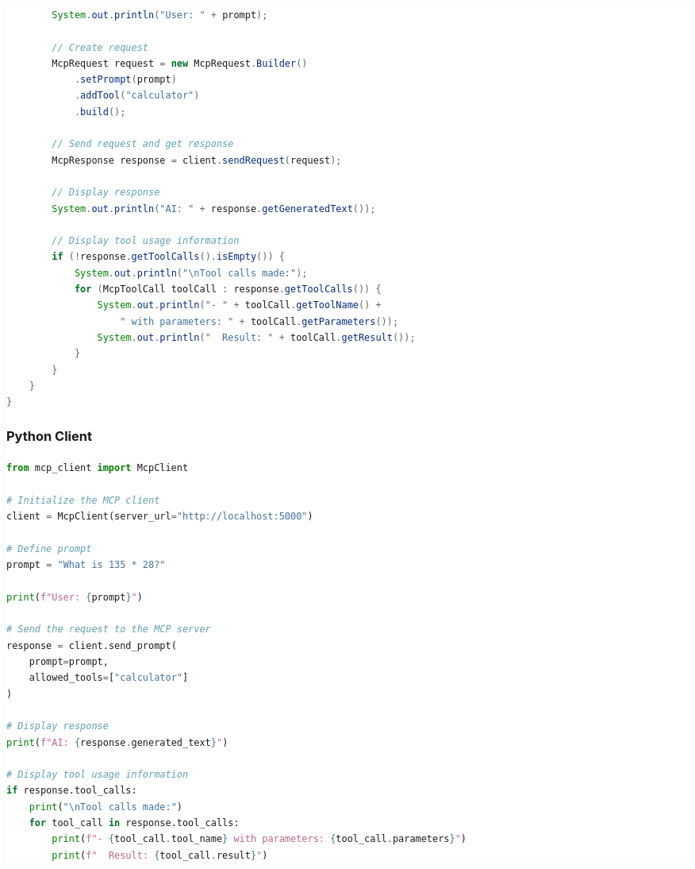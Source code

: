 ```java
        System.out.println("User: " + prompt);
        
        // Create request
        McpRequest request = new McpRequest.Builder()
            .setPrompt(prompt)
            .addTool("calculator")
            .build();
            
        // Send request and get response
        McpResponse response = client.sendRequest(request);
        
        // Display response
        System.out.println("AI: " + response.getGeneratedText());
        
        // Display tool usage information
        if (!response.getToolCalls().isEmpty()) {
            System.out.println("\nTool calls made:");
            for (McpToolCall toolCall : response.getToolCalls()) {
                System.out.println("- " + toolCall.getToolName() + 
                    " with parameters: " + toolCall.getParameters());
                System.out.println("  Result: " + toolCall.getResult());
            }
        }
    }
}
```

### Python Client

```python
from mcp_client import McpClient

# Initialize the MCP client
client = McpClient(server_url="http://localhost:5000")

# Define prompt
prompt = "What is 135 * 28?"

print(f"User: {prompt}")

# Send the request to the MCP server
response = client.send_prompt(
    prompt=prompt,
    allowed_tools=["calculator"]
)

# Display response
print(f"AI: {response.generated_text}")

# Display tool usage information
if response.tool_calls:
    print("\nTool calls made:")
    for tool_call in response.tool_calls:
        print(f"- {tool_call.tool_name} with parameters: {tool_call.parameters}")
        print(f"  Result: {tool_call.result}")
```
